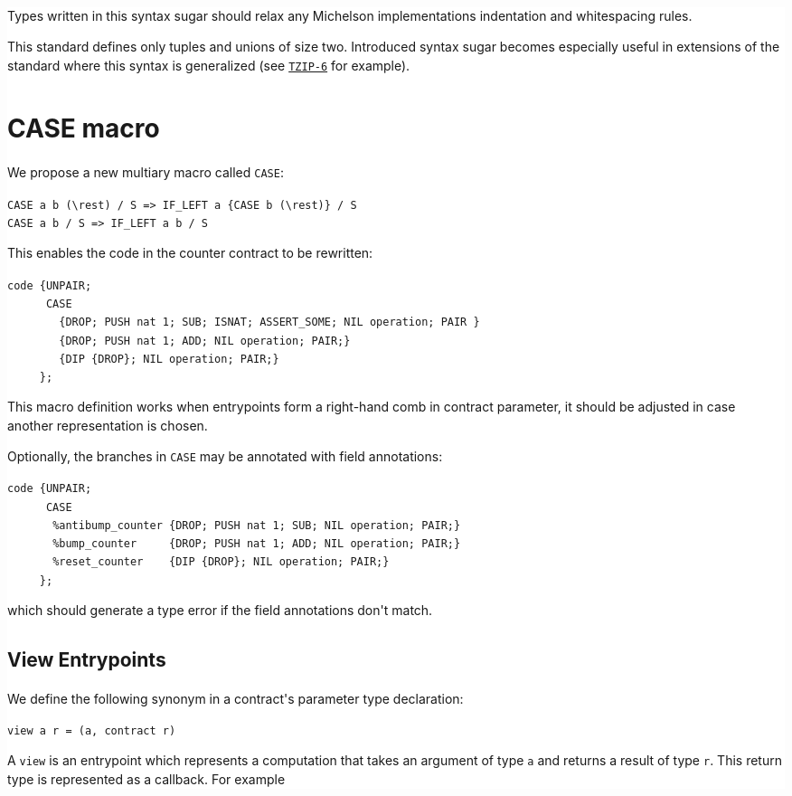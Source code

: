 Types written in this syntax sugar should relax any Michelson implementations
indentation and whitespacing rules.

This standard defines only tuples and unions of size two.
Introduced syntax sugar becomes especially useful in extensions of the
standard where this syntax is generalized
(see [`TZIP-6`](/proposals/tzip-6/tzip-6.md) for example).

# CASE macro

We propose a new multiary macro called `CASE`:

```
CASE a b (\rest) / S => IF_LEFT a {CASE b (\rest)} / S
CASE a b / S => IF_LEFT a b / S
```

This enables the code in the counter contract to be rewritten:

```
code {UNPAIR;
      CASE
        {DROP; PUSH nat 1; SUB; ISNAT; ASSERT_SOME; NIL operation; PAIR }
        {DROP; PUSH nat 1; ADD; NIL operation; PAIR;}
        {DIP {DROP}; NIL operation; PAIR;}
     };
```

This macro definition works when entrypoints form a right-hand comb
in contract parameter, it should be adjusted in case another
representation is chosen.

Optionally, the branches in `CASE` may be annotated with field annotations:

```
code {UNPAIR;
      CASE
       %antibump_counter {DROP; PUSH nat 1; SUB; NIL operation; PAIR;}
       %bump_counter     {DROP; PUSH nat 1; ADD; NIL operation; PAIR;}
       %reset_counter    {DIP {DROP}; NIL operation; PAIR;}
     };
```

which should generate a type error if the field annotations don't match.

## View Entrypoints

We define the following synonym in a contract's parameter type declaration:

```
view a r = (a, contract r)
```

A `view` is an entrypoint which represents a computation that takes an argument
of type `a` and returns a result of type `r`. This return type is represented as
a callback. For example

